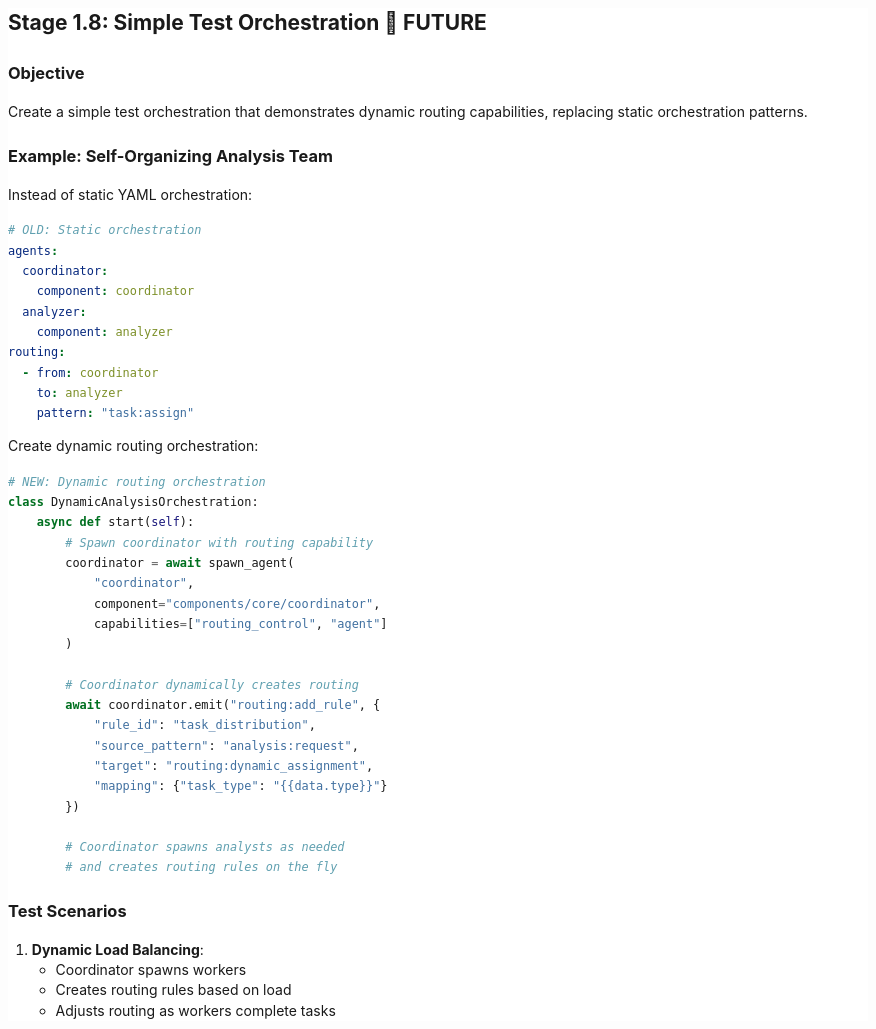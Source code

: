 ## Stage 1.8: Simple Test Orchestration 🚧 FUTURE

### Objective
Create a simple test orchestration that demonstrates dynamic routing capabilities, replacing static orchestration patterns.

### Example: Self-Organizing Analysis Team

Instead of static YAML orchestration:
```yaml
# OLD: Static orchestration
agents:
  coordinator:
    component: coordinator
  analyzer:
    component: analyzer
routing:
  - from: coordinator
    to: analyzer
    pattern: "task:assign"
```

Create dynamic routing orchestration:
```python
# NEW: Dynamic routing orchestration
class DynamicAnalysisOrchestration:
    async def start(self):
        # Spawn coordinator with routing capability
        coordinator = await spawn_agent(
            "coordinator",
            component="components/core/coordinator",
            capabilities=["routing_control", "agent"]
        )
        
        # Coordinator dynamically creates routing
        await coordinator.emit("routing:add_rule", {
            "rule_id": "task_distribution",
            "source_pattern": "analysis:request",
            "target": "routing:dynamic_assignment",
            "mapping": {"task_type": "{{data.type}}"}
        })
        
        # Coordinator spawns analysts as needed
        # and creates routing rules on the fly
```

### Test Scenarios

1. **Dynamic Load Balancing**:
   - Coordinator spawns workers
   - Creates routing rules based on load
   - Adjusts routing as workers complete tasks
